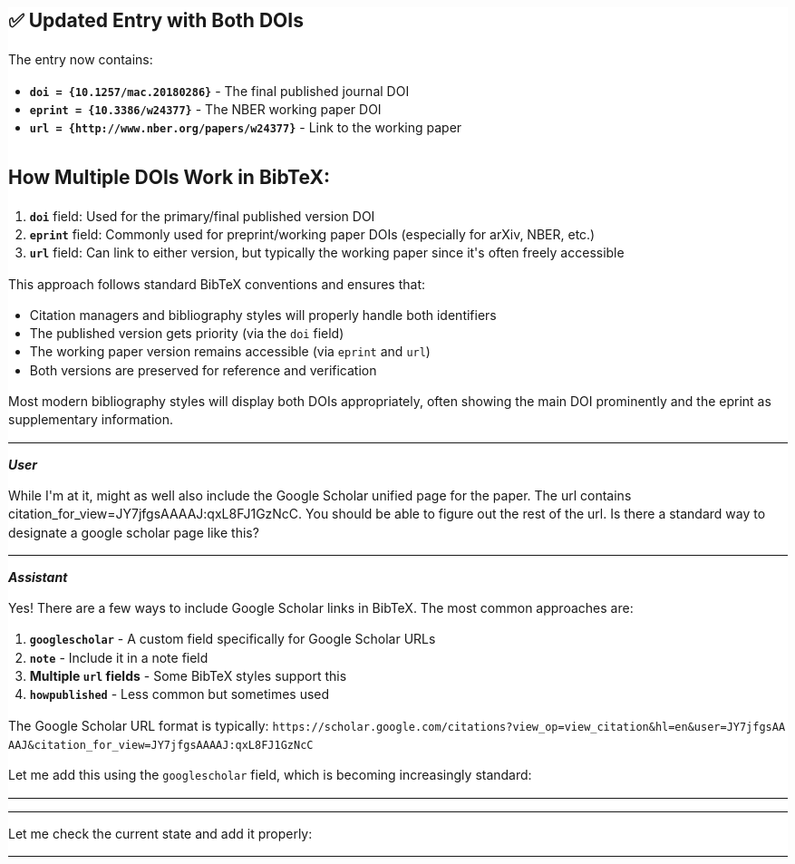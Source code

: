 ## ✅ **Updated Entry with Both DOIs**

The entry now contains:
- **`doi = {10.1257/mac.20180286}`** - The final published journal DOI
- **`eprint = {10.3386/w24377}`** - The NBER working paper DOI  
- **`url = {http://www.nber.org/papers/w24377}`** - Link to the working paper

## **How Multiple DOIs Work in BibTeX:**

1. **`doi`** field: Used for the primary/final published version DOI
2. **`eprint`** field: Commonly used for preprint/working paper DOIs (especially for arXiv, NBER, etc.)
3. **`url`** field: Can link to either version, but typically the working paper since it's often freely accessible

This approach follows standard BibTeX conventions and ensures that:
- Citation managers and bibliography styles will properly handle both identifiers
- The published version gets priority (via the `doi` field)
- The working paper version remains accessible (via `eprint` and `url`)
- Both versions are preserved for reference and verification

Most modern bibliography styles will display both DOIs appropriately, often showing the main DOI prominently and the eprint as supplementary information.

---

_**User**_

While I'm at it, might as well also include the Google Scholar unified page for the paper.  The url contains citation_for_view=JY7jfgsAAAAJ:qxL8FJ1GzNcC.  You should be able to figure out the rest of the url.  Is there a standard way to designate a google scholar page like this?

---

_**Assistant**_

Yes! There are a few ways to include Google Scholar links in BibTeX. The most common approaches are:

1. **`googlescholar`** - A custom field specifically for Google Scholar URLs
2. **`note`** - Include it in a note field
3. **Multiple `url` fields** - Some BibTeX styles support this
4. **`howpublished`** - Less common but sometimes used

The Google Scholar URL format is typically:
`https://scholar.google.com/citations?view_op=view_citation&hl=en&user=JY7jfgsAAAAJ&citation_for_view=JY7jfgsAAAAJ:qxL8FJ1GzNcC`

Let me add this using the `googlescholar` field, which is becoming increasingly standard:

---



---

Let me check the current state and add it properly:

---